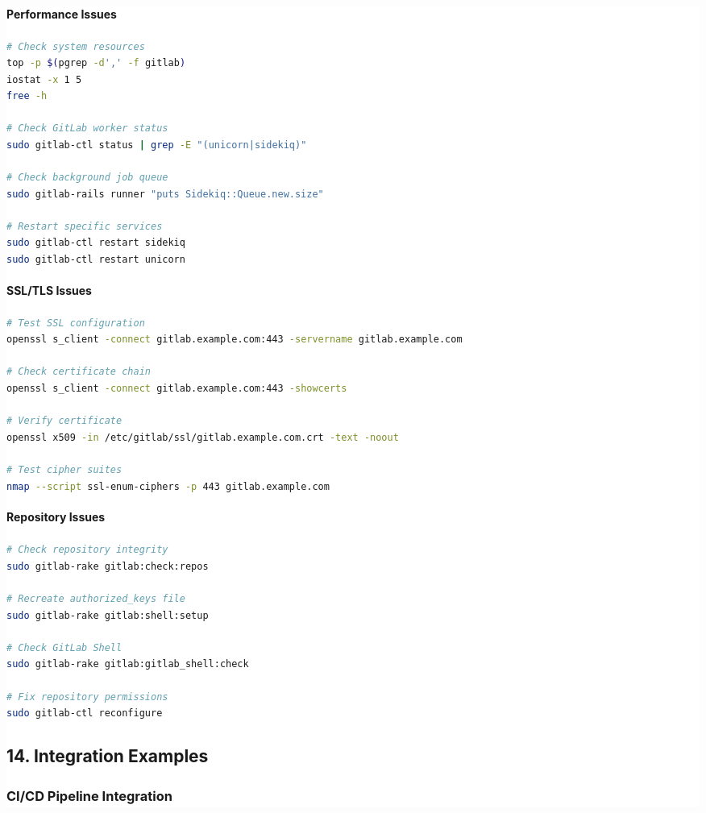 #### Performance Issues
```bash
# Check system resources
top -p $(pgrep -d',' -f gitlab)
iostat -x 1 5
free -h

# Check GitLab worker status
sudo gitlab-ctl status | grep -E "(unicorn|sidekiq)"

# Check background job queue
sudo gitlab-rails runner "puts Sidekiq::Queue.new.size"

# Restart specific services
sudo gitlab-ctl restart sidekiq
sudo gitlab-ctl restart unicorn
```

#### SSL/TLS Issues
```bash
# Test SSL configuration
openssl s_client -connect gitlab.example.com:443 -servername gitlab.example.com

# Check certificate chain
openssl s_client -connect gitlab.example.com:443 -showcerts

# Verify certificate
openssl x509 -in /etc/gitlab/ssl/gitlab.example.com.crt -text -noout

# Test cipher suites
nmap --script ssl-enum-ciphers -p 443 gitlab.example.com
```

#### Repository Issues
```bash
# Check repository integrity
sudo gitlab-rake gitlab:check:repos

# Recreate authorized_keys file
sudo gitlab-rake gitlab:shell:setup

# Check GitLab Shell
sudo gitlab-rake gitlab:gitlab_shell:check

# Fix repository permissions
sudo gitlab-ctl reconfigure
```

## 14. Integration Examples

### CI/CD Pipeline Integration
